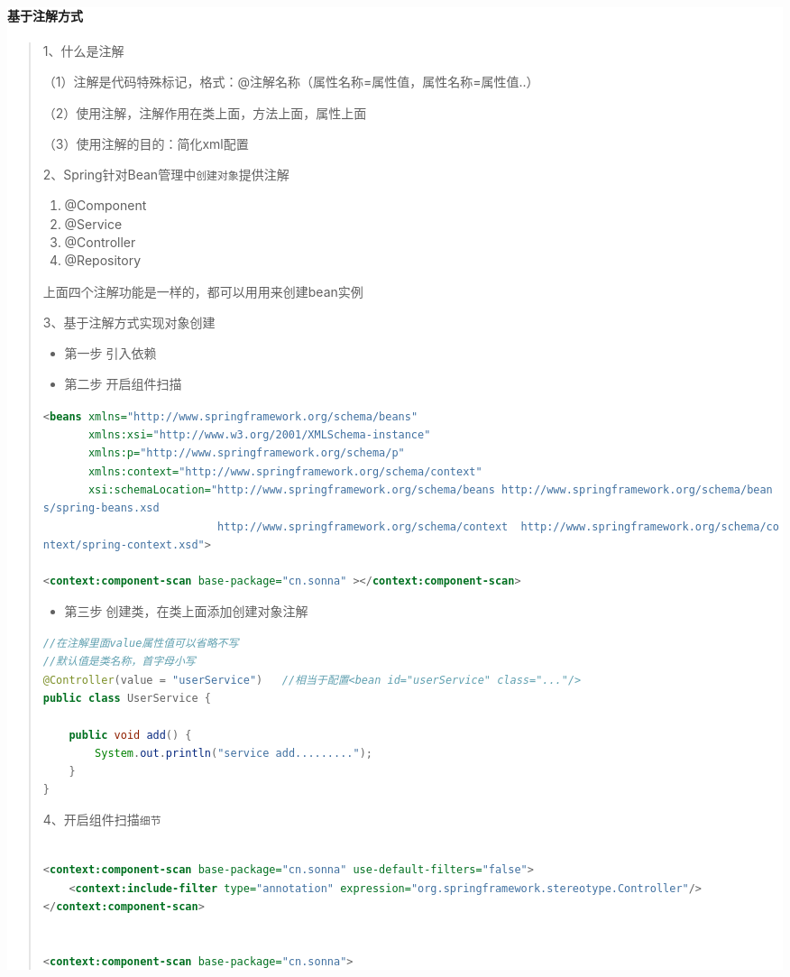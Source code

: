 
#### 基于注解方式

> 1、什么是注解
>
> （1）注解是代码特殊标记，格式：@注解名称（属性名称=属性值，属性名称=属性值..）
>
> （2）使用注解，注解作用在类上面，方法上面，属性上面
>
> （3）使用注解的目的：简化xml配置
>
> 2、Spring针对Bean管理中`创建对象`提供注解
>
> 1. @Component
> 2. @Service
> 3. @Controller
> 4. @Repository
>
> 上面四个注解功能是一样的，都可以用用来创建bean实例
>
> 3、基于注解方式实现对象创建
>
> - 第一步 引入依赖
>
> - 第二步 开启组件扫描
>
> ```xml
> <beans xmlns="http://www.springframework.org/schema/beans"
>        xmlns:xsi="http://www.w3.org/2001/XMLSchema-instance"
>        xmlns:p="http://www.springframework.org/schema/p"
>        xmlns:context="http://www.springframework.org/schema/context"
>        xsi:schemaLocation="http://www.springframework.org/schema/beans http://www.springframework.org/schema/beans/spring-beans.xsd
>                            http://www.springframework.org/schema/context  http://www.springframework.org/schema/context/spring-context.xsd">
> 
> <context:component-scan base-package="cn.sonna" ></context:component-scan>
> ```
>
> - 第三步 创建类，在类上面添加创建对象注解
>
> ```java
> //在注解里面value属性值可以省略不写
> //默认值是类名称，首字母小写
> @Controller(value = "userService")   //相当于配置<bean id="userService" class="..."/>
> public class UserService {
> 
>     public void add() {
>         System.out.println("service add.........");
>     }
> }
> ```
>
> 4、开启组件扫描`细节`
>
> ```xml
> 
> <context:component-scan base-package="cn.sonna" use-default-filters="false">
>     <context:include-filter type="annotation" expression="org.springframework.stereotype.Controller"/>
> </context:component-scan>
> 
> 
> <context:component-scan base-package="cn.sonna">